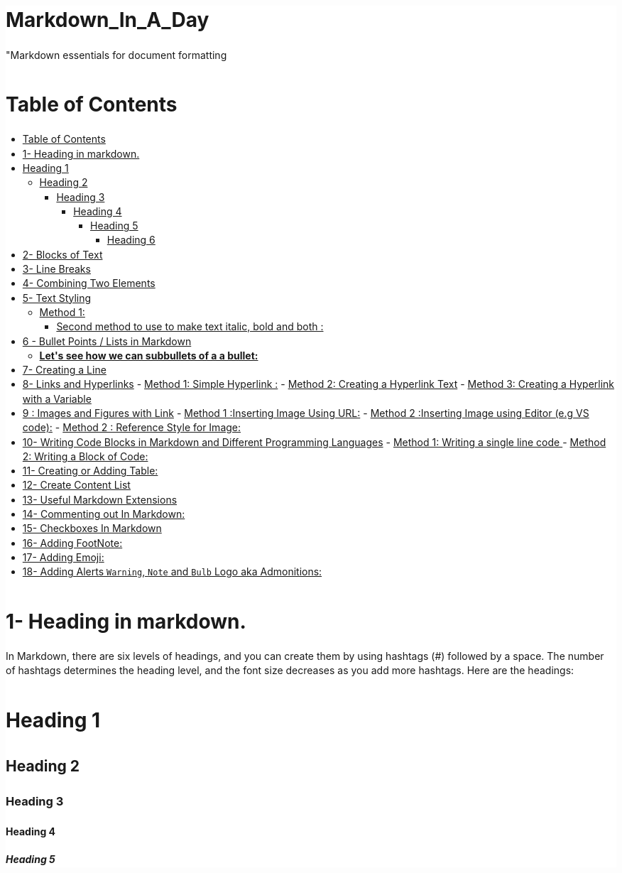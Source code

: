 # Markdown_In_A_Day
"Markdown essentials for document formatting
# Table of Contents
- [Table of Contents](#table-of-contents)
- [1- Heading in markdown.](#1--heading-in-markdown)
- [Heading 1](#heading-1)
  - [Heading 2](#heading-2)
    - [Heading 3](#heading-3)
      - [Heading 4](#heading-4)
        - [Heading 5](#heading-5)
          - [Heading 6](#heading-6)
- [2- Blocks of Text](#2--blocks-of-text)
- [3- Line Breaks](#3--line-breaks)
- [4- Combining Two Elements](#4--combining-two-elements)
- [5- Text Styling](#5--text-styling)
    - [Method 1:](#method-1)
      - [Second method to use to make text italic, bold and both :](#second-method-to-use-to-make-text-italic-bold-and-both-)
- [6 - Bullet Points / Lists in Markdown](#6---bullet-points--lists-in-markdown)
    - [**Let's see how we can subbullets of a a bullet:**](#lets-see-how-we-can-subbullets-of-a-a-bullet)
- [7- Creating a Line](#7--creating-a-line)
- [8- Links and Hyperlinks](#8--links-and-hyperlinks)
      - [Method 1:  Simple Hyperlink :](#method-1--simple-hyperlink-)
      - [Method 2: Creating a Hyperlink Text](#method-2-creating-a-hyperlink-text)
      - [Method 3: Creating a Hyperlink with a Variable](#method-3-creating-a-hyperlink-with-a-variable)
- [9 : Images and Figures with Link](#9--images-and-figures-with-link)
      - [Method 1 :Inserting Image Using URL:](#method-1-inserting-image-using-url)
      - [Method 2 :Inserting Image using Editor (e.g VS code):](#method-2-inserting-image-using-editor-eg-vs-code)
      - [Method 2 : Reference Style for Image:](#method-2--reference-style-for-image)
- [10- Writing Code Blocks in Markdown and Different Programming Languages](#10--writing-code-blocks-in-markdown-and-different-programming-languages)
      - [Method 1: Writing a single line code ](#method-1-writing-a-single-line-code-)
      - [Method 2: Writing a Block of Code:](#method-2-writing-a-block-of-code)
- [11- Creating or Adding Table:](#11--creating-or-adding-table)
- [12- Create Content List](#12--create-content-list)
- [13- Useful Markdown Extensions](#13--useful-markdown-extensions)
- [14- Commenting out In Markdown:](#14--commenting-out-in-markdown)
- [15- Checkboxes In Markdown](#15--checkboxes-in-markdown)
- [16- Adding FootNote:](#16--adding-footnote)
- [17- Adding Emoji:](#17--adding-emoji)
- [18- Adding Alerts `Warning`, `Note` and `Bulb` Logo aka Admonitions:](#18--adding-alerts-warning-note-and-bulb-logo-aka-admonitions)



# 1- Heading in markdown.
In Markdown, there are six levels of headings, and you can create them by using hashtags (#) followed by a space. The number of hashtags determines the heading level, and the font size decreases as you add more hashtags. Here are the headings:
# Heading 1
## Heading 2
### Heading 3
#### Heading 4
##### Heading 5